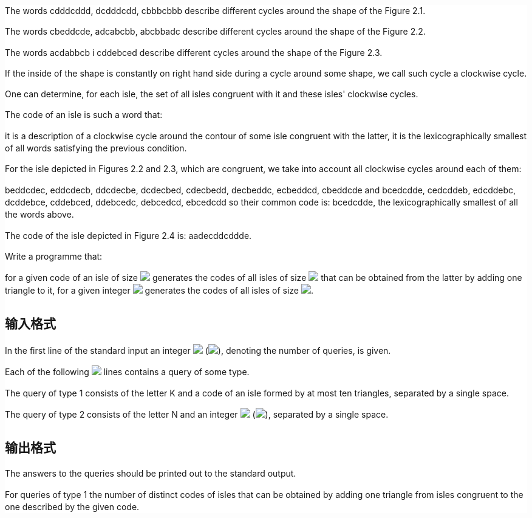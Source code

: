 The words cdddcddd, dcdddcdd, cbbbcbbb describe  different cycles around the shape of the Figure 2.1.

The words cbeddcde, adcabcbb, abcbbadc describe  different cycles around the shape of the Figure 2.2.

The words acdabbcb i cddebced describe  different cycles around the shape of the Figure 2.3.

If the inside of the shape is constantly on right hand side during a cycle  around some shape, we call such cycle a clockwise cycle.

One can determine, for each isle, the set of all isles congruent with it and  these isles' clockwise cycles.

The code of an isle is such a word that:

it is a description of a clockwise cycle around the contour of some isle congruent with the latter,         it is the lexicographically smallest of all words satisfying the previous condition.

For the isle depicted in Figures 2.2 and 2.3, which are congruent, we take  into account all clockwise cycles around each of them:

beddcdec, eddcdecb, ddcdecbe, dcdecbed, cdecbedd,  decbeddc, ecbeddcd, cbeddcde  and  bcedcdde, cedcddeb, edcddebc, dcddebce, cddebced,  ddebcedc, debcedcd, ebcedcdd  so their common code is: bcedcdde, the lexicographically smallest of  all the words above.

The code of the isle depicted in Figure 2.4 is: aadecddcddde.

Write a programme that:

for a given code of an isle of size ![](http://main.edu.pl/images/OI16/wys-en-tex.4.png) generates the codes of all isles of size ![](http://main.edu.pl/images/OI16/wys-en-tex.5.png) that can be obtained from the latter by adding one triangle to it,         for a given integer ![](http://main.edu.pl/images/OI16/wys-en-tex.6.png) generates the codes of all isles of size ![](http://main.edu.pl/images/OI16/wys-en-tex.7.png).

## 输入格式

In the first line of the standard input an integer ![](http://main.edu.pl/images/OI16/wys-en-tex.8.png) (![](http://main.edu.pl/images/OI16/wys-en-tex.9.png)),  denoting the number of queries, is given.

Each of the following ![](http://main.edu.pl/images/OI16/wys-en-tex.10.png) lines contains a query of some type.

The query of type 1 consists of the letter K and a code of an isle  formed by at most ten triangles, separated by a single space.

The query of type 2 consists of the letter N and an integer ![](http://main.edu.pl/images/OI16/wys-en-tex.11.png)  (![](http://main.edu.pl/images/OI16/wys-en-tex.12.png)), separated by a single space.

## 输出格式

The answers to the queries should be printed out to the standard output.

For queries of type 1 the number of distinct codes of isles that can be  obtained by adding one triangle from isles congruent to the one described  by the given code.
